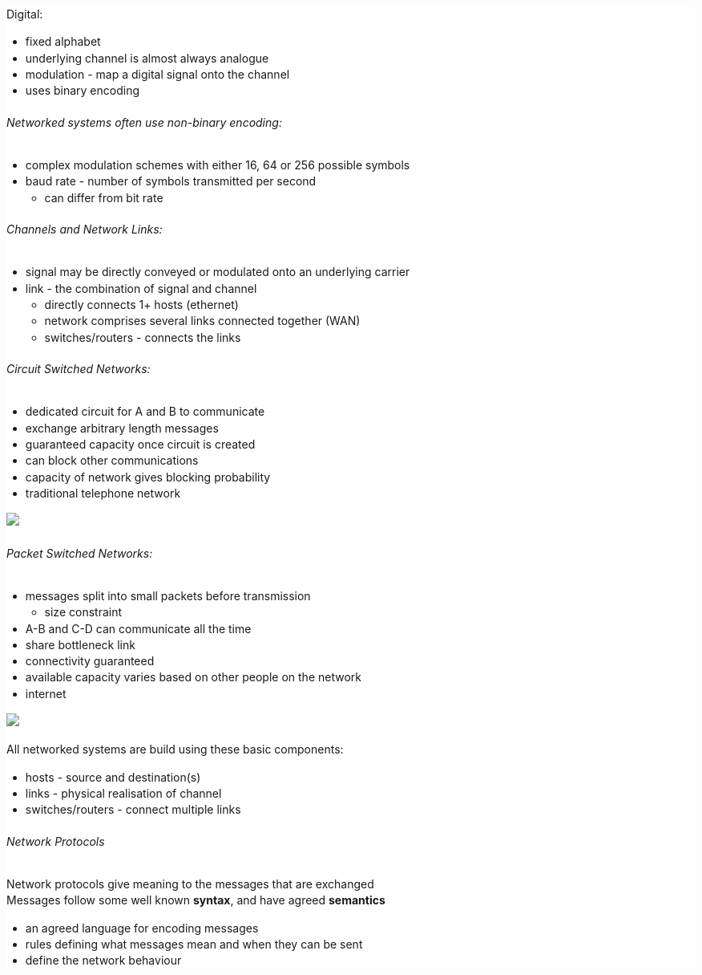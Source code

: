Digital:

* fixed alphabet
* underlying channel is almost always analogue
* modulation - map a digital signal onto the channel
* uses binary encoding

###### Networked systems often use non-binary encoding:

* complex modulation schemes with either 16, 64 or 256 possible symbols
* baud rate - number of symbols transmitted per second
  * can differ from bit rate
  
###### Channels and Network Links:

* signal may be directly conveyed or modulated onto an underlying carrier
* link - the combination of signal and channel
  * directly connects 1+ hosts (ethernet)
  * network comprises several links connected together (WAN)
  * switches/routers - connects the links
  
###### Circuit Switched Networks:

* dedicated circuit for A and B to communicate
* exchange arbitrary length messages
* guaranteed capacity once circuit is created
* can block other communications
* capacity of network gives blocking probability
* traditional telephone network

<img src="/cs-notes/assets/images/ns/circuit_switched.jpg" nopin="nopin" />

###### Packet Switched Networks:

* messages split into small packets before transmission
  * size constraint
* A-B and C-D can communicate all the time
* share bottleneck link
* connectivity guaranteed
* available capacity varies based on other people on the network
* internet

<img src="/cs-notes/assets/images/ns/packet_switched.jpg" nopin="nopin" />

All networked systems are build using these basic components:

* hosts - source and destination(s)
* links - physical realisation of channel
* switches/routers - connect multiple links

###### Network Protocols

Network protocols give meaning to the messages that are exchanged  
   Messages follow some well known **syntax**, and have agreed **semantics**
   
* an agreed language for encoding messages
* rules defining what messages mean and when they can be sent
* define the network behaviour
